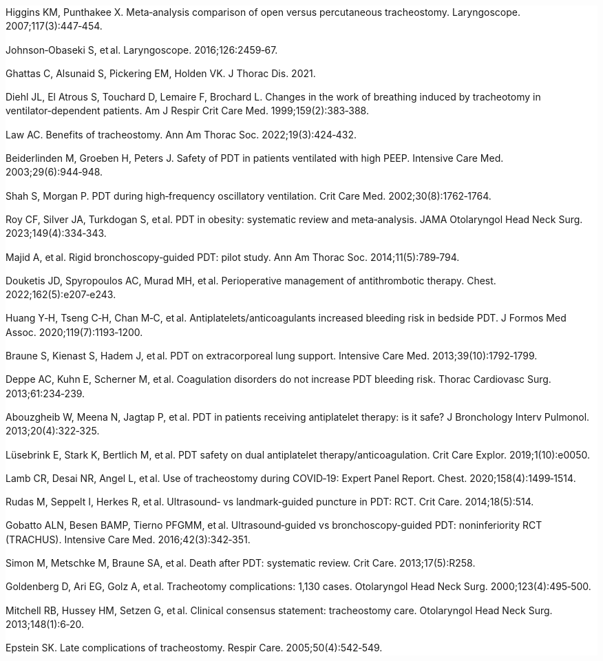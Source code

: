 Higgins KM, Punthakee X. Meta‑analysis comparison of open versus percutaneous tracheostomy. Laryngoscope. 2007;117(3):447‑454.

Johnson‑Obaseki S, et al. Laryngoscope. 2016;126:2459‑67.

Ghattas C, Alsunaid S, Pickering EM, Holden VK. J Thorac Dis. 2021.

Diehl JL, El Atrous S, Touchard D, Lemaire F, Brochard L. Changes in the work of breathing induced by tracheotomy in ventilator‑dependent patients. Am J Respir Crit Care Med. 1999;159(2):383‑388.

Law AC. Benefits of tracheostomy. Ann Am Thorac Soc. 2022;19(3):424‑432.

Beiderlinden M, Groeben H, Peters J. Safety of PDT in patients ventilated with high PEEP. Intensive Care Med. 2003;29(6):944‑948.

Shah S, Morgan P. PDT during high‑frequency oscillatory ventilation. Crit Care Med. 2002;30(8):1762‑1764.

Roy CF, Silver JA, Turkdogan S, et al. PDT in obesity: systematic review and meta‑analysis. JAMA Otolaryngol Head Neck Surg. 2023;149(4):334‑343.

Majid A, et al. Rigid bronchoscopy‑guided PDT: pilot study. Ann Am Thorac Soc. 2014;11(5):789‑794.

Douketis JD, Spyropoulos AC, Murad MH, et al. Perioperative management of antithrombotic therapy. Chest. 2022;162(5):e207‑e243.

Huang Y‑H, Tseng C‑H, Chan M‑C, et al. Antiplatelets/anticoagulants increased bleeding risk in bedside PDT. J Formos Med Assoc. 2020;119(7):1193‑1200.

Braune S, Kienast S, Hadem J, et al. PDT on extracorporeal lung support. Intensive Care Med. 2013;39(10):1792‑1799.

Deppe AC, Kuhn E, Scherner M, et al. Coagulation disorders do not increase PDT bleeding risk. Thorac Cardiovasc Surg. 2013;61:234‑239.

Abouzgheib W, Meena N, Jagtap P, et al. PDT in patients receiving antiplatelet therapy: is it safe? J Bronchology Interv Pulmonol. 2013;20(4):322‑325.

Lüsebrink E, Stark K, Bertlich M, et al. PDT safety on dual antiplatelet therapy/anticoagulation. Crit Care Explor. 2019;1(10):e0050.

Lamb CR, Desai NR, Angel L, et al. Use of tracheostomy during COVID‑19: Expert Panel Report. Chest. 2020;158(4):1499‑1514.

Rudas M, Seppelt I, Herkes R, et al. Ultrasound‑ vs landmark‑guided puncture in PDT: RCT. Crit Care. 2014;18(5):514.

Gobatto ALN, Besen BAMP, Tierno PFGMM, et al. Ultrasound‑guided vs bronchoscopy‑guided PDT: noninferiority RCT (TRACHUS). Intensive Care Med. 2016;42(3):342‑351.

Simon M, Metschke M, Braune SA, et al. Death after PDT: systematic review. Crit Care. 2013;17(5):R258.

Goldenberg D, Ari EG, Golz A, et al. Tracheotomy complications: 1,130 cases. Otolaryngol Head Neck Surg. 2000;123(4):495‑500.

Mitchell RB, Hussey HM, Setzen G, et al. Clinical consensus statement: tracheostomy care. Otolaryngol Head Neck Surg. 2013;148(1):6‑20.

Epstein SK. Late complications of tracheostomy. Respir Care. 2005;50(4):542‑549.
